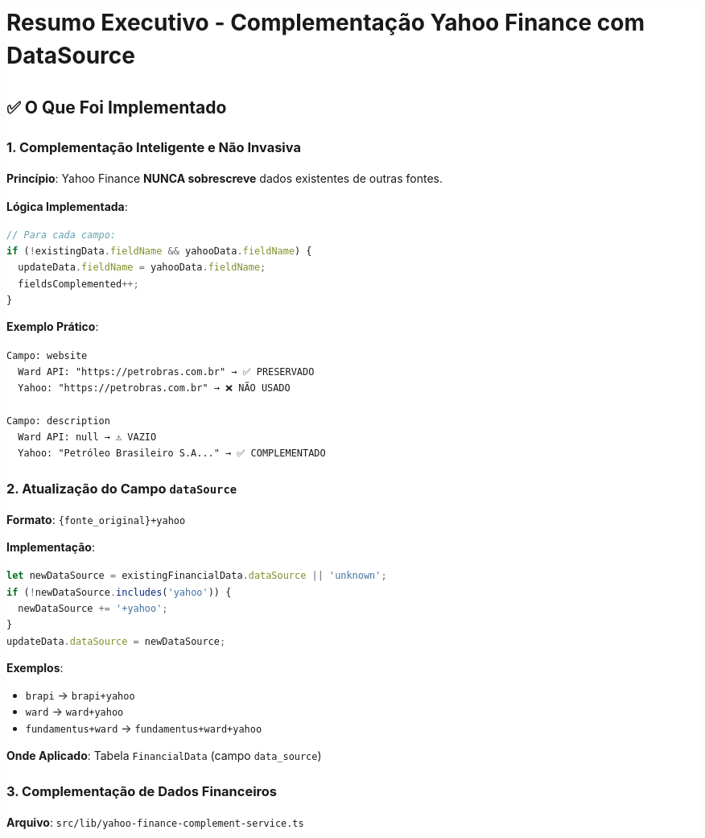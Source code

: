 # Resumo Executivo - Complementação Yahoo Finance com DataSource

## ✅ O Que Foi Implementado

### 1. **Complementação Inteligente e Não Invasiva**

**Princípio**: Yahoo Finance **NUNCA sobrescreve** dados existentes de outras fontes.

**Lógica Implementada**:
```typescript
// Para cada campo:
if (!existingData.fieldName && yahooData.fieldName) {
  updateData.fieldName = yahooData.fieldName;
  fieldsComplemented++;
}
```

**Exemplo Prático**:
```
Campo: website
  Ward API: "https://petrobras.com.br" → ✅ PRESERVADO
  Yahoo: "https://petrobras.com.br" → ❌ NÃO USADO

Campo: description
  Ward API: null → ⚠️ VAZIO
  Yahoo: "Petróleo Brasileiro S.A..." → ✅ COMPLEMENTADO
```

### 2. **Atualização do Campo `dataSource`**

**Formato**: `{fonte_original}+yahoo`

**Implementação**:
```typescript
let newDataSource = existingFinancialData.dataSource || 'unknown';
if (!newDataSource.includes('yahoo')) {
  newDataSource += '+yahoo';
}
updateData.dataSource = newDataSource;
```

**Exemplos**:
- `brapi` → `brapi+yahoo`
- `ward` → `ward+yahoo`
- `fundamentus+ward` → `fundamentus+ward+yahoo`

**Onde Aplicado**: Tabela `FinancialData` (campo `data_source`)

### 3. **Complementação de Dados Financeiros**

**Arquivo**: `src/lib/yahoo-finance-complement-service.ts`
